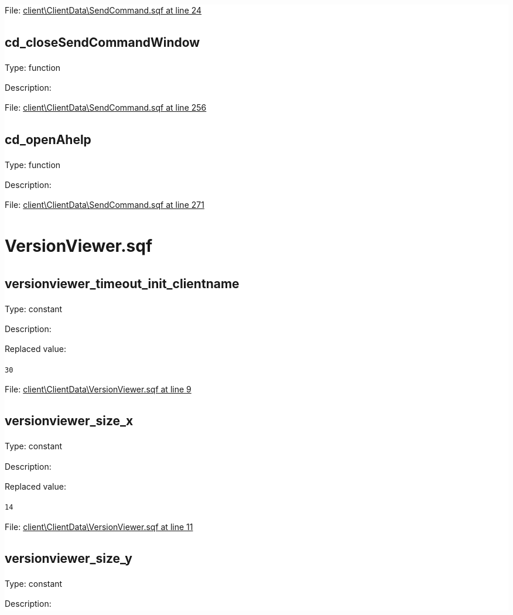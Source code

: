 File: [client\ClientData\SendCommand.sqf at line 24](../../../Src/client/ClientData/SendCommand.sqf#L24)
## cd_closeSendCommandWindow

Type: function

Description: 


File: [client\ClientData\SendCommand.sqf at line 256](../../../Src/client/ClientData/SendCommand.sqf#L256)
## cd_openAhelp

Type: function

Description: 


File: [client\ClientData\SendCommand.sqf at line 271](../../../Src/client/ClientData/SendCommand.sqf#L271)
# VersionViewer.sqf

## versionviewer_timeout_init_clientname

Type: constant

Description: 


Replaced value:
```sqf
30
```
File: [client\ClientData\VersionViewer.sqf at line 9](../../../Src/client/ClientData/VersionViewer.sqf#L9)
## versionviewer_size_x

Type: constant

Description: 


Replaced value:
```sqf
14
```
File: [client\ClientData\VersionViewer.sqf at line 11](../../../Src/client/ClientData/VersionViewer.sqf#L11)
## versionviewer_size_y

Type: constant

Description: 
